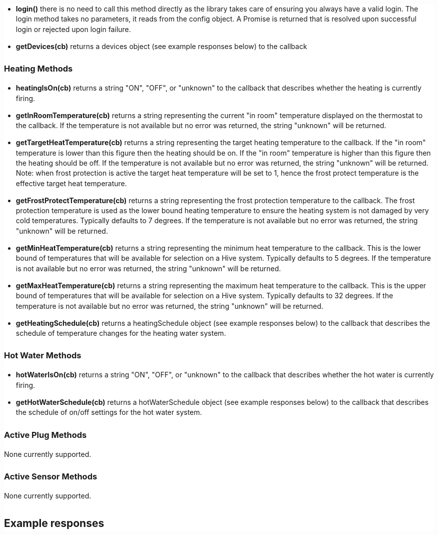 * **login()** there is no need to call this method directly as the library takes care of ensuring you always have a valid login.  The login method takes no parameters, it reads from the config object.  A Promise is returned that is resolved upon successful login or rejected upon login failure.

* **getDevices(cb)** returns a devices object (see example responses below) to the callback

### Heating Methods
* **heatingIsOn(cb)** returns a string "ON", "OFF", or "unknown" to the callback that describes whether the heating is currently firing.

* **getInRoomTemperature(cb)** returns a string representing the current "in room" temperature displayed on the thermostat to the callback.  If the temperature is not available but no error was returned, the string "unknown" will be returned.

* **getTargetHeatTemperature(cb)** returns a string representing the target heating temperature to the callback.  If the "in room" temperature is lower than this figure then the heating should be on.  If the "in room" temperature is higher than this figure then the heating should be off.  If the temperature is not available but no error was returned, the string "unknown" will be returned.  Note: when frost protection is active the target heat temperature will be set to 1, hence the frost protect temperature is the effective target heat temperature.

* **getFrostProtectTemperature(cb)** returns a string representing the frost protection temperature to the callback.  The frost protection temperature is used as the lower bound heating temperature to ensure the heating system is not damaged by very cold temperatures.  Typically defaults to 7 degrees.  If the temperature is not available but no error was returned, the string "unknown" will be returned.

* **getMinHeatTemperature(cb)** returns a string representing the minimum heat temperature to the callback.  This is the lower bound of temperatures that will be available for selection on a Hive system.  Typically defaults to 5 degrees.  If the temperature is not available but no error was returned, the string "unknown" will be returned.

* **getMaxHeatTemperature(cb)** returns a string representing the maximum heat temperature to the callback.  This is the upper bound of temperatures that will be available for selection on a Hive system.  Typically defaults to 32 degrees.  If the temperature is not available but no error was returned, the string "unknown" will be returned.

* **getHeatingSchedule(cb)** returns a heatingSchedule object (see example responses below) to the callback that describes the schedule of temperature changes for the heating water system.

### Hot Water Methods
* **hotWaterIsOn(cb)**  returns a string "ON", "OFF", or "unknown" to the callback that describes whether the hot water is currently firing.

* **getHotWaterSchedule(cb)** returns a hotWaterSchedule object (see example responses below) to the callback that describes the schedule of on/off settings for the hot water system.

### Active Plug Methods
None currently supported.

### Active Sensor Methods
None currently supported.

## Example responses
